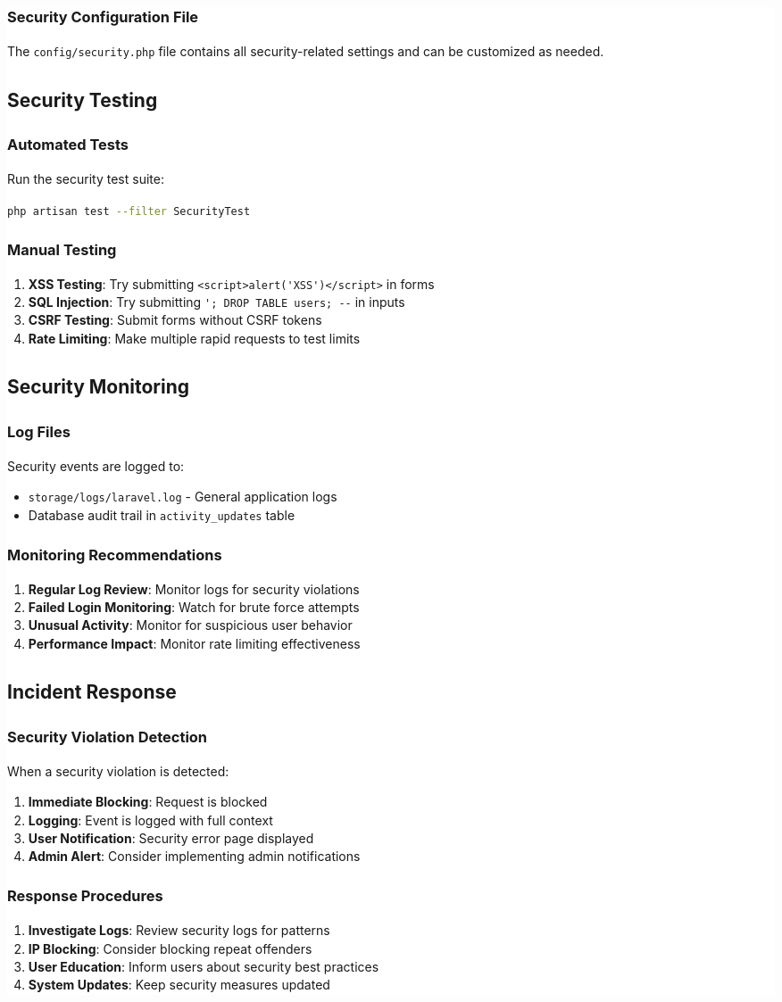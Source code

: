 ### Security Configuration File

The `config/security.php` file contains all security-related settings and can be customized as needed.

## Security Testing

### Automated Tests

Run the security test suite:

```bash
php artisan test --filter SecurityTest
```

### Manual Testing

1. **XSS Testing**: Try submitting `<script>alert('XSS')</script>` in forms
2. **SQL Injection**: Try submitting `'; DROP TABLE users; --` in inputs
3. **CSRF Testing**: Submit forms without CSRF tokens
4. **Rate Limiting**: Make multiple rapid requests to test limits

## Security Monitoring

### Log Files

Security events are logged to:

-   `storage/logs/laravel.log` - General application logs
-   Database audit trail in `activity_updates` table

### Monitoring Recommendations

1. **Regular Log Review**: Monitor logs for security violations
2. **Failed Login Monitoring**: Watch for brute force attempts
3. **Unusual Activity**: Monitor for suspicious user behavior
4. **Performance Impact**: Monitor rate limiting effectiveness

## Incident Response

### Security Violation Detection

When a security violation is detected:

1. **Immediate Blocking**: Request is blocked
2. **Logging**: Event is logged with full context
3. **User Notification**: Security error page displayed
4. **Admin Alert**: Consider implementing admin notifications

### Response Procedures

1. **Investigate Logs**: Review security logs for patterns
2. **IP Blocking**: Consider blocking repeat offenders
3. **User Education**: Inform users about security best practices
4. **System Updates**: Keep security measures updated
